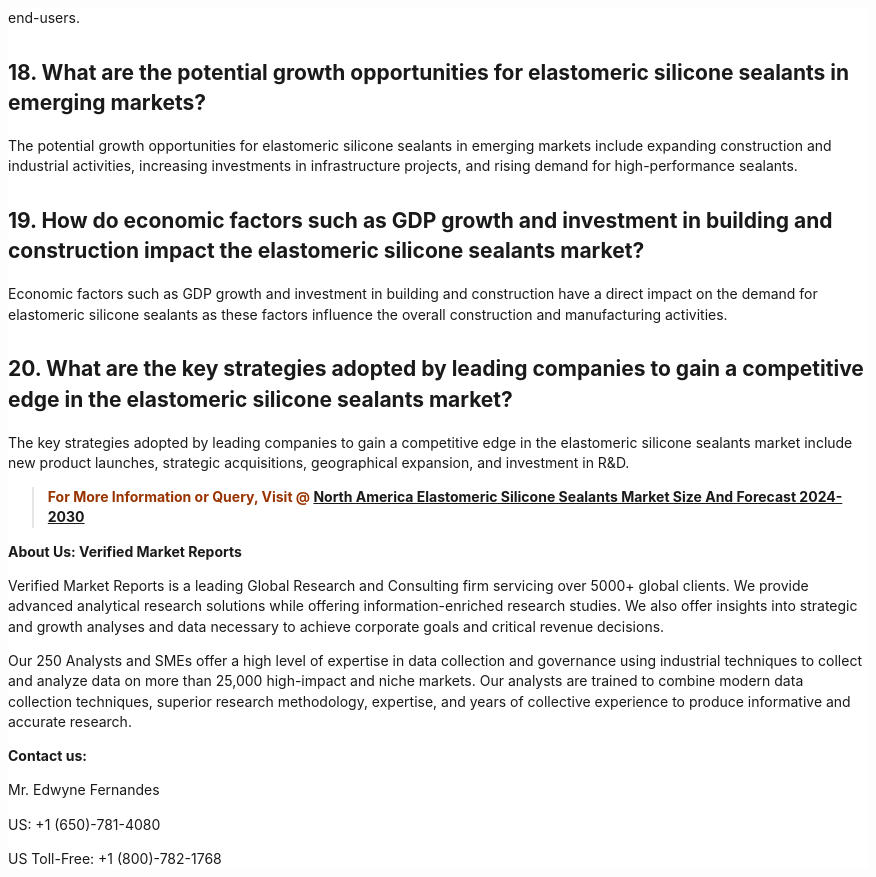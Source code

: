 end-users.</p> <h2>18. What are the potential growth opportunities for elastomeric silicone sealants in emerging markets?</div><div></h2> <p>The potential growth opportunities for elastomeric silicone sealants in emerging markets include expanding construction and industrial activities, increasing investments in infrastructure projects, and rising demand for high-performance sealants.</p> <h2>19. How do economic factors such as GDP growth and investment in building and construction impact the elastomeric silicone sealants market?</div><div></h2> <p>Economic factors such as GDP growth and investment in building and construction have a direct impact on the demand for elastomeric silicone sealants as these factors influence the overall construction and manufacturing activities.</p> <h2>20. What are the key strategies adopted by leading companies to gain a competitive edge in the elastomeric silicone sealants market?</div><div></h2> <p>The key strategies adopted by leading companies to gain a competitive edge in the elastomeric silicone sealants market include new product launches, strategic acquisitions, geographical expansion, and investment in R&D. </p></body></html></p><blockquote><p><span style="color: #993300;"><strong>For More Information or Query, Visit @ <a href="https://www.verifiedmarketreports.com/product/elastomeric-silicone-sealants-market/">North America Elastomeric Silicone Sealants Market Size And Forecast 2024-2030</a></strong></span></p></blockquote><p><strong>About Us: Verified Market Reports</strong></p><p>Verified Market Reports is a leading Global Research and Consulting firm servicing over 5000+ global clients. We provide advanced analytical research solutions while offering information-enriched research studies. We also offer insights into strategic and growth analyses and data necessary to achieve corporate goals and critical revenue decisions.</p><p>Our 250 Analysts and SMEs offer a high level of expertise in data collection and governance using industrial techniques to collect and analyze data on more than 25,000 high-impact and niche markets. Our analysts are trained to combine modern data collection techniques, superior research methodology, expertise, and years of collective experience to produce informative and accurate research.</p><p><strong>Contact us:</strong></p><p>Mr. Edwyne Fernandes</p><p>US: +1 (650)-781-4080</p><p>US Toll-Free: +1 (800)-782-1768</p>
